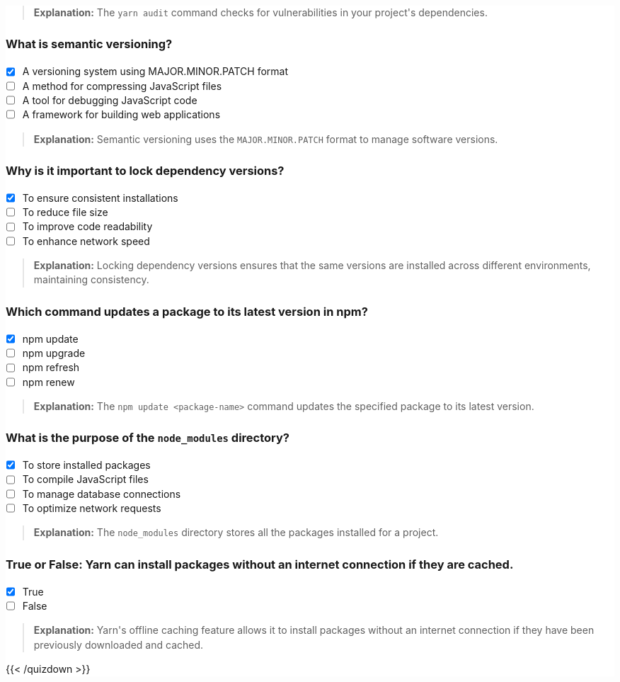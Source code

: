 > **Explanation:** The `yarn audit` command checks for vulnerabilities in your project's dependencies.

### What is semantic versioning?

- [x] A versioning system using MAJOR.MINOR.PATCH format
- [ ] A method for compressing JavaScript files
- [ ] A tool for debugging JavaScript code
- [ ] A framework for building web applications

> **Explanation:** Semantic versioning uses the `MAJOR.MINOR.PATCH` format to manage software versions.

### Why is it important to lock dependency versions?

- [x] To ensure consistent installations
- [ ] To reduce file size
- [ ] To improve code readability
- [ ] To enhance network speed

> **Explanation:** Locking dependency versions ensures that the same versions are installed across different environments, maintaining consistency.

### Which command updates a package to its latest version in npm?

- [x] npm update <package-name>
- [ ] npm upgrade <package-name>
- [ ] npm refresh <package-name>
- [ ] npm renew <package-name>

> **Explanation:** The `npm update <package-name>` command updates the specified package to its latest version.

### What is the purpose of the `node_modules` directory?

- [x] To store installed packages
- [ ] To compile JavaScript files
- [ ] To manage database connections
- [ ] To optimize network requests

> **Explanation:** The `node_modules` directory stores all the packages installed for a project.

### True or False: Yarn can install packages without an internet connection if they are cached.

- [x] True
- [ ] False

> **Explanation:** Yarn's offline caching feature allows it to install packages without an internet connection if they have been previously downloaded and cached.

{{< /quizdown >}}
